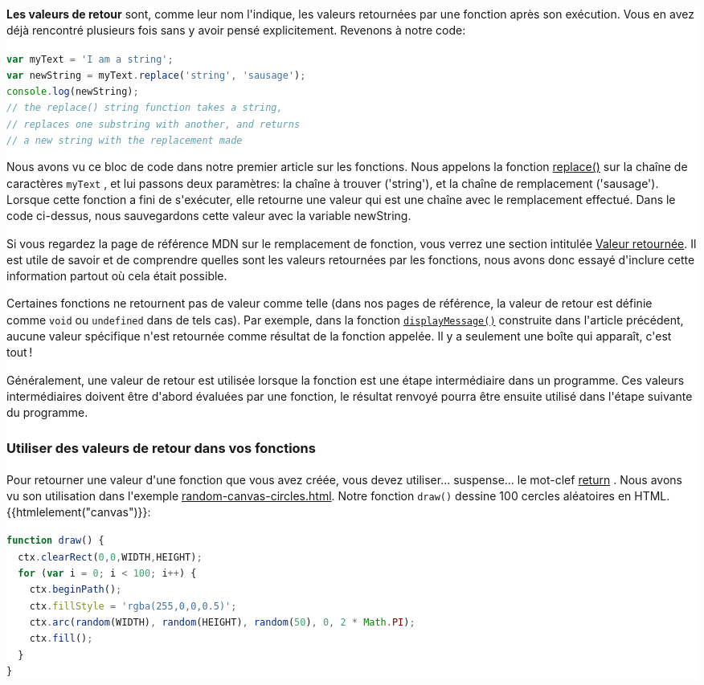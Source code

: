 **Les valeurs de retour** sont, comme leur nom l'indique, les valeurs retournées par une fonction après son exécution. Vous en avez déjà rencontré plusieurs fois sans y avoir pensé explicitement. Revenons à notre code:

```js
var myText = 'I am a string';
var newString = myText.replace('string', 'sausage');
console.log(newString);
// the replace() string function takes a string,
// replaces one substring with another, and returns
// a new string with the replacement made
```

Nous avons vu ce bloc de code dans notre premier article sur les fonctions. Nous appelons la fonction [replace()](/fr/docs/Web/JavaScript/Reference/Global_Objects/String/replace) sur la chaîne de caractères `myText` , et lui passons deux paramètres: la chaîne à trouver ('string'), et la chaîne de remplacement ('sausage'). Lorsque cette fonction a fini de s'exécuter, elle retourne une valeur qui est une chaîne avec le remplacement effectué. Dans le code ci-dessus, nous sauvegardons cette valeur avec la variable newString.

Si vous regardez la page de référence MDN sur le remplacement de fonction, vous verrez une section intitulée [Valeur retournée](/fr/docs/Web/JavaScript/Reference/Global_Objects/String/replace#Return_value). Il est utile de savoir et de comprendre quelles sont les valeurs retournées par les fonctions, nous avons donc essayé d'inclure cette information partout où cela était possible.

Certaines fonctions ne retournent pas de valeur comme telle (dans nos pages de référence, la valeur de retour est définie comme `void` ou `undefined` dans de tels cas). Par exemple, dans la fonction [`displayMessage()`](https://github.com/mdn/learning-area/blob/master/javascript/building-blocks/functions/function-stage-4.html#L50) construite dans l'article précédent, aucune valeur spécifique n'est retournée comme résultat de la fonction appelée. Il y a seulement une boîte qui apparaît, c'est tout !

Généralement, une valeur de retour est utilisée lorsque la fonction est une étape intermédiaire dans un programme. Ces valeurs intermédiaires doivent être d'abord évaluées par une fonction, le résultat renvoyé pourra être ensuite utilisé dans l'étape suivante du programme.

### Utiliser des valeurs de retour dans vos fonctions

Pour retourner une valeur d'une fonction que vous avez créée, vous devez utiliser... suspense... le mot-clef [return](/fr/docs/Web/JavaScript/Reference/Statements/return) . Nous avons vu son utilisation dans l'exemple [random-canvas-circles.html](https://github.com/mdn/learning-area/blob/master/javascript/building-blocks/loops/random-canvas-circles.html). Notre fonction `draw()` dessine 100 cercles aléatoires en HTML. {{htmlelement("canvas")}}:

```js
function draw() {
  ctx.clearRect(0,0,WIDTH,HEIGHT);
  for (var i = 0; i < 100; i++) {
    ctx.beginPath();
    ctx.fillStyle = 'rgba(255,0,0,0.5)';
    ctx.arc(random(WIDTH), random(HEIGHT), random(50), 0, 2 * Math.PI);
    ctx.fill();
  }
}
```
